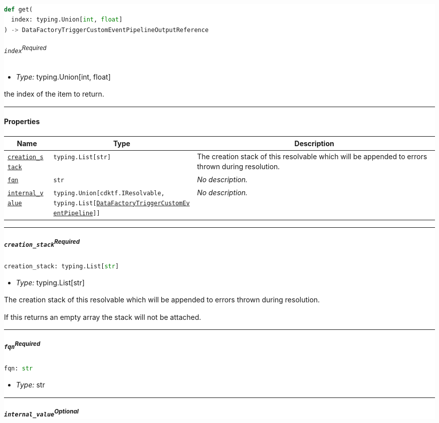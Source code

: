 ```python
def get(
  index: typing.Union[int, float]
) -> DataFactoryTriggerCustomEventPipelineOutputReference
```

###### `index`<sup>Required</sup> <a name="index" id="@cdktf/provider-azurerm.dataFactoryTriggerCustomEvent.DataFactoryTriggerCustomEventPipelineList.get.parameter.index"></a>

- *Type:* typing.Union[int, float]

the index of the item to return.

---


#### Properties <a name="Properties" id="Properties"></a>

| **Name** | **Type** | **Description** |
| --- | --- | --- |
| <code><a href="#@cdktf/provider-azurerm.dataFactoryTriggerCustomEvent.DataFactoryTriggerCustomEventPipelineList.property.creationStack">creation_stack</a></code> | <code>typing.List[str]</code> | The creation stack of this resolvable which will be appended to errors thrown during resolution. |
| <code><a href="#@cdktf/provider-azurerm.dataFactoryTriggerCustomEvent.DataFactoryTriggerCustomEventPipelineList.property.fqn">fqn</a></code> | <code>str</code> | *No description.* |
| <code><a href="#@cdktf/provider-azurerm.dataFactoryTriggerCustomEvent.DataFactoryTriggerCustomEventPipelineList.property.internalValue">internal_value</a></code> | <code>typing.Union[cdktf.IResolvable, typing.List[<a href="#@cdktf/provider-azurerm.dataFactoryTriggerCustomEvent.DataFactoryTriggerCustomEventPipeline">DataFactoryTriggerCustomEventPipeline</a>]]</code> | *No description.* |

---

##### `creation_stack`<sup>Required</sup> <a name="creation_stack" id="@cdktf/provider-azurerm.dataFactoryTriggerCustomEvent.DataFactoryTriggerCustomEventPipelineList.property.creationStack"></a>

```python
creation_stack: typing.List[str]
```

- *Type:* typing.List[str]

The creation stack of this resolvable which will be appended to errors thrown during resolution.

If this returns an empty array the stack will not be attached.

---

##### `fqn`<sup>Required</sup> <a name="fqn" id="@cdktf/provider-azurerm.dataFactoryTriggerCustomEvent.DataFactoryTriggerCustomEventPipelineList.property.fqn"></a>

```python
fqn: str
```

- *Type:* str

---

##### `internal_value`<sup>Optional</sup> <a name="internal_value" id="@cdktf/provider-azurerm.dataFactoryTriggerCustomEvent.DataFactoryTriggerCustomEventPipelineList.property.internalValue"></a>
